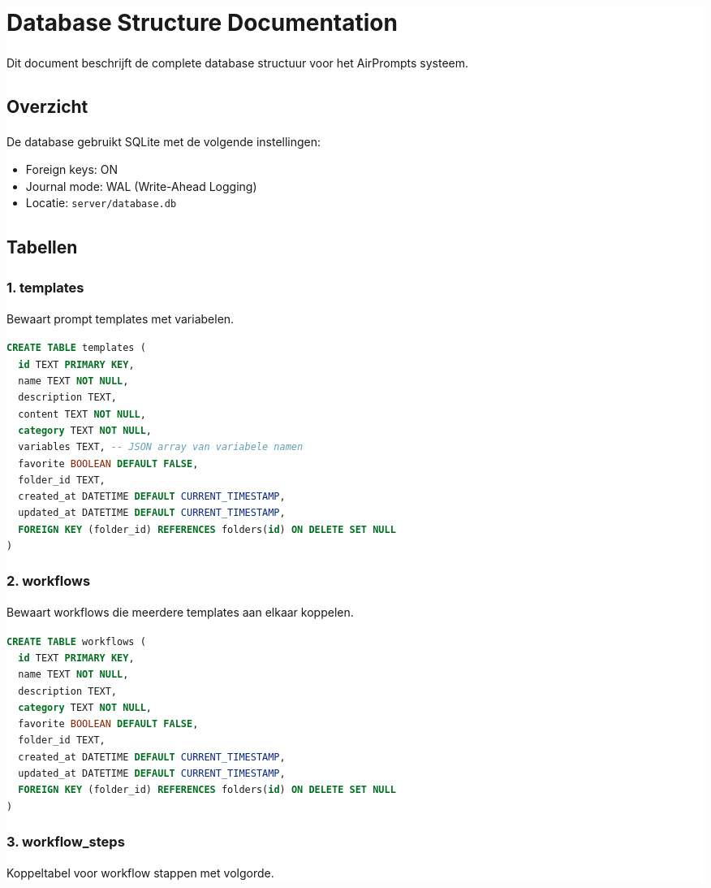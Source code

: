 # Database Structure Documentation

Dit document beschrijft de complete database structuur voor het AirPrompts systeem.

## Overzicht

De database gebruikt SQLite met de volgende instellingen:
- Foreign keys: ON
- Journal mode: WAL (Write-Ahead Logging)
- Locatie: `server/database.db`

## Tabellen

### 1. templates
Bewaart prompt templates met variabelen.

```sql
CREATE TABLE templates (
  id TEXT PRIMARY KEY,
  name TEXT NOT NULL,
  description TEXT,
  content TEXT NOT NULL,
  category TEXT NOT NULL,
  variables TEXT, -- JSON array van variabele namen
  favorite BOOLEAN DEFAULT FALSE,
  folder_id TEXT,
  created_at DATETIME DEFAULT CURRENT_TIMESTAMP,
  updated_at DATETIME DEFAULT CURRENT_TIMESTAMP,
  FOREIGN KEY (folder_id) REFERENCES folders(id) ON DELETE SET NULL
)
```

### 2. workflows
Bewaart workflows die meerdere templates aan elkaar koppelen.

```sql
CREATE TABLE workflows (
  id TEXT PRIMARY KEY,
  name TEXT NOT NULL,
  description TEXT,
  category TEXT NOT NULL,
  favorite BOOLEAN DEFAULT FALSE,
  folder_id TEXT,
  created_at DATETIME DEFAULT CURRENT_TIMESTAMP,
  updated_at DATETIME DEFAULT CURRENT_TIMESTAMP,
  FOREIGN KEY (folder_id) REFERENCES folders(id) ON DELETE SET NULL
)
```

### 3. workflow_steps
Koppeltabel voor workflow stappen met volgorde.
